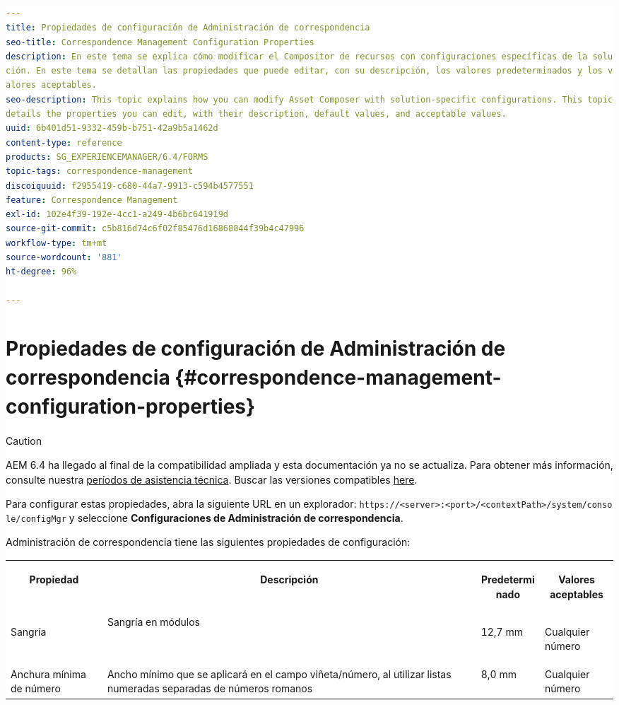 ```yaml
---
title: Propiedades de configuración de Administración de correspondencia
seo-title: Correspondence Management Configuration Properties
description: En este tema se explica cómo modificar el Compositor de recursos con configuraciones específicas de la solución. En este tema se detallan las propiedades que puede editar, con su descripción, los valores predeterminados y los valores aceptables.
seo-description: This topic explains how you can modify Asset Composer with solution-specific configurations. This topic details the properties you can edit, with their description, default values, and acceptable values.
uuid: 6b401d51-9332-459b-b751-42a9b5a1462d
content-type: reference
products: SG_EXPERIENCEMANAGER/6.4/FORMS
topic-tags: correspondence-management
discoiquuid: f2955419-c680-44a7-9913-c594b4577551
feature: Correspondence Management
exl-id: 102e4f39-192e-4cc1-a249-4b6bc641919d
source-git-commit: c5b816d74c6f02f85476d16868844f39b4c47996
workflow-type: tm+mt
source-wordcount: '881'
ht-degree: 96%

---
```


# Propiedades de configuración de Administración de correspondencia {#correspondence-management-configuration-properties}

>[!CAUTION]
>
>AEM 6.4 ha llegado al final de la compatibilidad ampliada y esta documentación ya no se actualiza. Para obtener más información, consulte nuestra [períodos de asistencia técnica](https://helpx.adobe.com/es/support/programs/eol-matrix.html). Buscar las versiones compatibles [here](https://experienceleague.adobe.com/docs/).

Para configurar estas propiedades, abra la siguiente URL en un explorador: `https://<server>:<port>/<contextPath>/system/console/configMgr` y seleccione **Configuraciones de Administración de correspondencia**.

Administración de correspondencia tiene las siguientes propiedades de configuración:

<table> 
 <tbody> 
  <tr> 
   <th><p><strong>Propiedad</strong></p> </th> 
   <th><p><strong>Descripción</strong></p> </th> 
   <th><p><strong>Predeterminado</strong></p> </th> 
   <th><p><strong>Valores aceptables</strong></p> </th> 
  </tr> 
  <tr> 
   <td><p>Sangría</p> </td> 
   <td>Sangría en módulos<p> </p> </td> 
   <td><p>12,7 mm</p> </td> 
   <td><p>Cualquier número</p> </td> 
  </tr> 
  <tr> 
   <td>Anchura mínima de número</td> 
   <td>Ancho mínimo que se aplicará en el campo viñeta/número, al utilizar listas numeradas separadas de números romanos</td> 
   <td>8,0 mm</td> 
   <td>Cualquier número</td> 
  </tr> 
  <tr> 